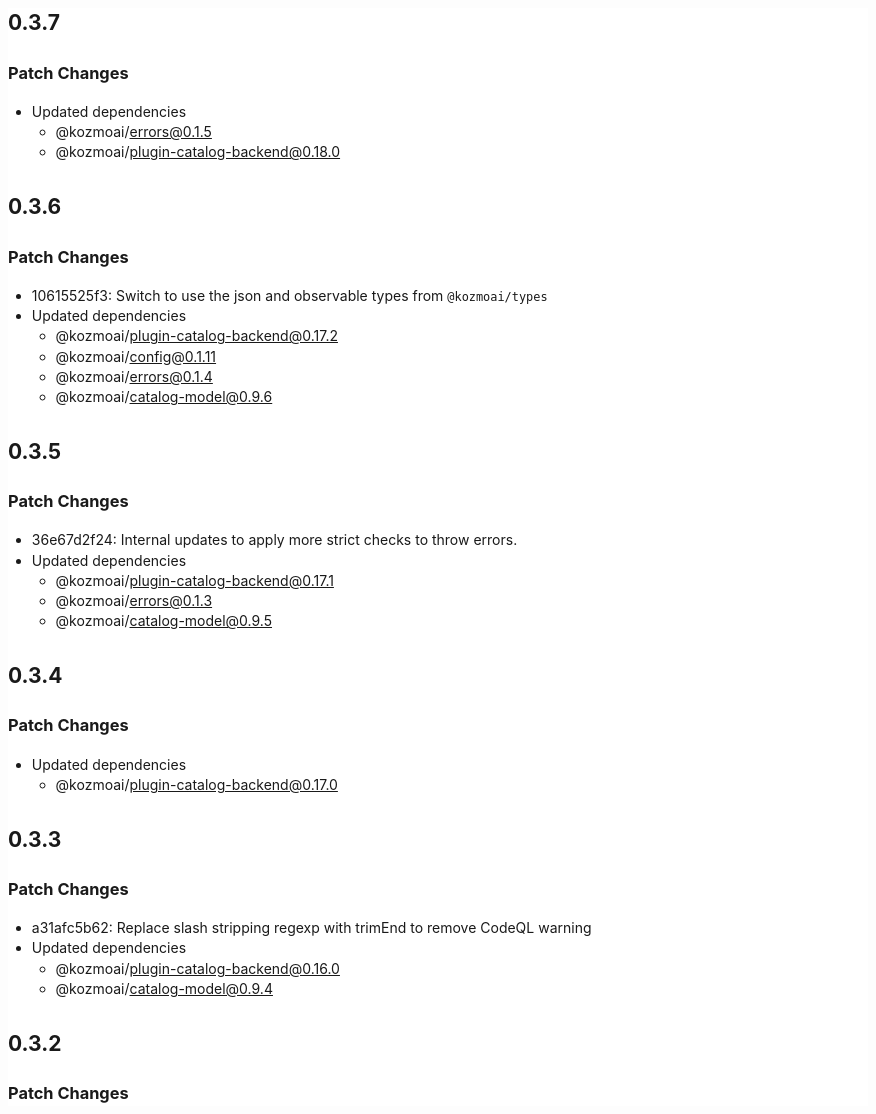 ## 0.3.7

### Patch Changes

- Updated dependencies
  - @kozmoai/errors@0.1.5
  - @kozmoai/plugin-catalog-backend@0.18.0

## 0.3.6

### Patch Changes

- 10615525f3: Switch to use the json and observable types from `@kozmoai/types`
- Updated dependencies
  - @kozmoai/plugin-catalog-backend@0.17.2
  - @kozmoai/config@0.1.11
  - @kozmoai/errors@0.1.4
  - @kozmoai/catalog-model@0.9.6

## 0.3.5

### Patch Changes

- 36e67d2f24: Internal updates to apply more strict checks to throw errors.
- Updated dependencies
  - @kozmoai/plugin-catalog-backend@0.17.1
  - @kozmoai/errors@0.1.3
  - @kozmoai/catalog-model@0.9.5

## 0.3.4

### Patch Changes

- Updated dependencies
  - @kozmoai/plugin-catalog-backend@0.17.0

## 0.3.3

### Patch Changes

- a31afc5b62: Replace slash stripping regexp with trimEnd to remove CodeQL warning
- Updated dependencies
  - @kozmoai/plugin-catalog-backend@0.16.0
  - @kozmoai/catalog-model@0.9.4

## 0.3.2

### Patch Changes
